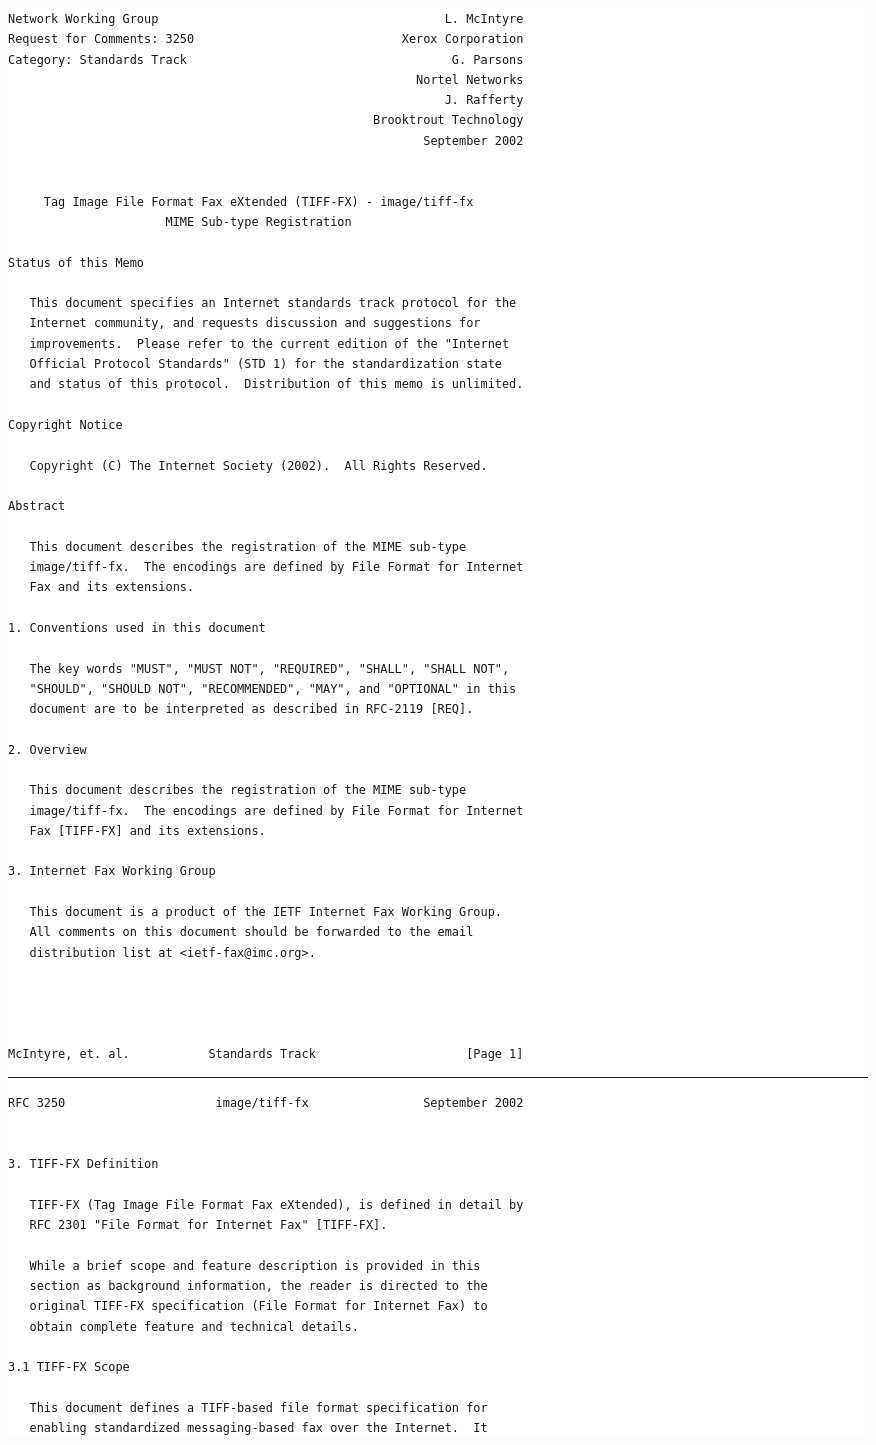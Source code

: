    Network Working Group                                        L. McIntyre
    Request for Comments: 3250                             Xerox Corporation
    Category: Standards Track                                     G. Parsons
                                                             Nortel Networks
                                                                 J. Rafferty
                                                       Brooktrout Technology
                                                              September 2002


         Tag Image File Format Fax eXtended (TIFF-FX) - image/tiff-fx
                          MIME Sub-type Registration

    Status of this Memo

       This document specifies an Internet standards track protocol for the
       Internet community, and requests discussion and suggestions for
       improvements.  Please refer to the current edition of the "Internet
       Official Protocol Standards" (STD 1) for the standardization state
       and status of this protocol.  Distribution of this memo is unlimited.

    Copyright Notice

       Copyright (C) The Internet Society (2002).  All Rights Reserved.

    Abstract

       This document describes the registration of the MIME sub-type
       image/tiff-fx.  The encodings are defined by File Format for Internet
       Fax and its extensions.

    1. Conventions used in this document

       The key words "MUST", "MUST NOT", "REQUIRED", "SHALL", "SHALL NOT",
       "SHOULD", "SHOULD NOT", "RECOMMENDED", "MAY", and "OPTIONAL" in this
       document are to be interpreted as described in RFC-2119 [REQ].

    2. Overview

       This document describes the registration of the MIME sub-type
       image/tiff-fx.  The encodings are defined by File Format for Internet
       Fax [TIFF-FX] and its extensions.

    3. Internet Fax Working Group

       This document is a product of the IETF Internet Fax Working Group.
       All comments on this document should be forwarded to the email
       distribution list at <ietf-fax@imc.org>.




    McIntyre, et. al.           Standards Track                     [Page 1]

------------------------------------------------------------------------

``` newpage
RFC 3250                     image/tiff-fx                September 2002


3. TIFF-FX Definition

   TIFF-FX (Tag Image File Format Fax eXtended), is defined in detail by
   RFC 2301 "File Format for Internet Fax" [TIFF-FX].

   While a brief scope and feature description is provided in this
   section as background information, the reader is directed to the
   original TIFF-FX specification (File Format for Internet Fax) to
   obtain complete feature and technical details.

3.1 TIFF-FX Scope

   This document defines a TIFF-based file format specification for
   enabling standardized messaging-based fax over the Internet.  It
```